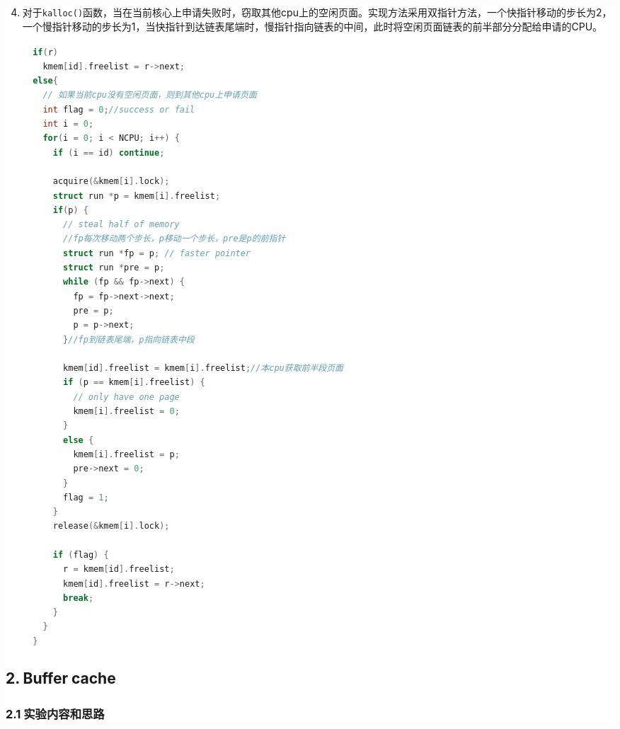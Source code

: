 4. 对于`kalloc()`函数，当在当前核心上申请失败时，窃取其他cpu上的空闲页面。实现方法采用双指针方法，一个快指针移动的步长为2，一个慢指针移动的步长为1，当快指针到达链表尾端时，慢指针指向链表的中间，此时将空闲页面链表的前半部分分配给申请的CPU。

   ```c
     if(r)
       kmem[id].freelist = r->next;
     else{
       // 如果当前cpu没有空闲页面，则到其他cpu上申请页面
       int flag = 0;//success or fail
       int i = 0;
       for(i = 0; i < NCPU; i++) {
         if (i == id) continue;
   
         acquire(&kmem[i].lock);
         struct run *p = kmem[i].freelist;
         if(p) {
           // steal half of memory
           //fp每次移动两个步长，p移动一个步长，pre是p的前指针
           struct run *fp = p; // faster pointer
           struct run *pre = p;
           while (fp && fp->next) {
             fp = fp->next->next;
             pre = p;
             p = p->next;
           }//fp到链表尾端，p指向链表中段
   
           kmem[id].freelist = kmem[i].freelist;//本cpu获取前半段页面
           if (p == kmem[i].freelist) {
             // only have one page
             kmem[i].freelist = 0;
           }
           else {
             kmem[i].freelist = p;
             pre->next = 0;
           }
           flag = 1;
         }
         release(&kmem[i].lock);
   
         if (flag) {
           r = kmem[id].freelist;
           kmem[id].freelist = r->next;
           break;
         }
       }
     }
   ```

   

## 2. Buffer cache

### 2.1 实验内容和思路
